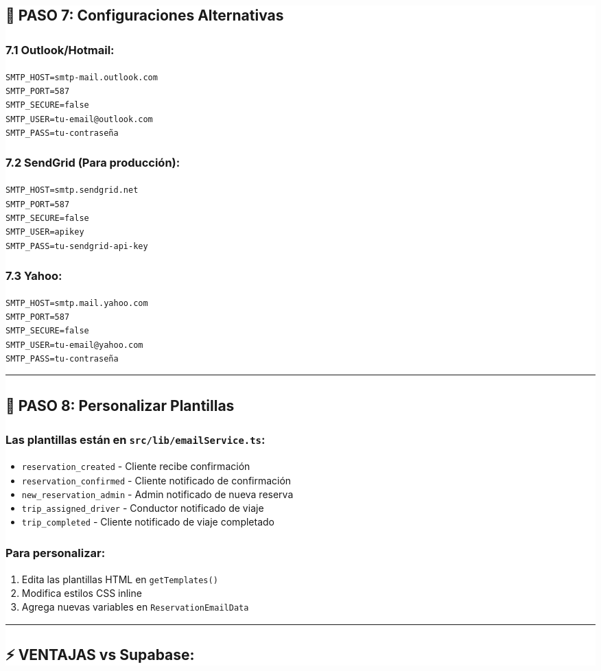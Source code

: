 
## 🎯 **PASO 7: Configuraciones Alternativas**

### **7.1 Outlook/Hotmail:**
```env
SMTP_HOST=smtp-mail.outlook.com
SMTP_PORT=587
SMTP_SECURE=false
SMTP_USER=tu-email@outlook.com
SMTP_PASS=tu-contraseña
```

### **7.2 SendGrid (Para producción):**
```env
SMTP_HOST=smtp.sendgrid.net
SMTP_PORT=587
SMTP_SECURE=false
SMTP_USER=apikey
SMTP_PASS=tu-sendgrid-api-key
```

### **7.3 Yahoo:**
```env
SMTP_HOST=smtp.mail.yahoo.com
SMTP_PORT=587
SMTP_SECURE=false
SMTP_USER=tu-email@yahoo.com
SMTP_PASS=tu-contraseña
```

---

## 🔧 **PASO 8: Personalizar Plantillas**

### **Las plantillas están en `src/lib/emailService.ts`:**
- `reservation_created` - Cliente recibe confirmación
- `reservation_confirmed` - Cliente notificado de confirmación
- `new_reservation_admin` - Admin notificado de nueva reserva
- `trip_assigned_driver` - Conductor notificado de viaje
- `trip_completed` - Cliente notificado de viaje completado

### **Para personalizar:**
1. Edita las plantillas HTML en `getTemplates()`
2. Modifica estilos CSS inline
3. Agrega nuevas variables en `ReservationEmailData`

---

## ⚡ **VENTAJAS vs Supabase:**
